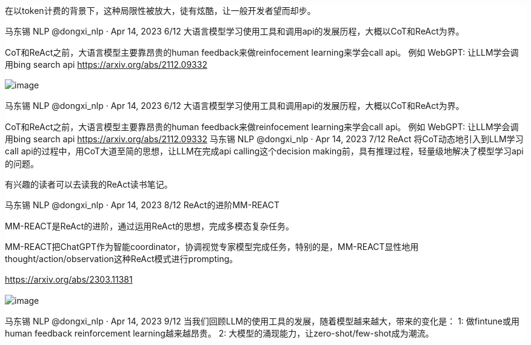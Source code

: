 在以token计费的背景下，这种局限性被放大，徒有炫酷，让一般开发者望而却步。

马东锡 NLP
@dongxi_nlp
·
Apr 14, 2023
6/12 大语言模型学习使用工具和调用api的发展历程，大概以CoT和ReAct为界。

CoT和ReAct之前，大语言模型主要靠昂贵的human feedback来做reinfocement learning来学会call api。
例如 WebGPT: 让LLM学会调用bing search api
https://arxiv.org/abs/2112.09332

<img width="1200" height="458" alt="image" src="https://github.com/user-attachments/assets/0a307c7c-3d70-47db-8980-e3d379ade1d2" />



马东锡 NLP
@dongxi_nlp
·
Apr 14, 2023
6/12 大语言模型学习使用工具和调用api的发展历程，大概以CoT和ReAct为界。

CoT和ReAct之前，大语言模型主要靠昂贵的human feedback来做reinfocement learning来学会call api。
例如 WebGPT: 让LLM学会调用bing search api
https://arxiv.org/abs/2112.09332
马东锡 NLP
@dongxi_nlp
·
Apr 14, 2023
7/12 ReAct 将CoT动态地引入到LLM学习call api的过程中，用CoT大道至简的思想，让LLM在完成api calling这个decision making前，具有推理过程，轻量级地解决了模型学习api的问题。

有兴趣的读者可以去读我的ReAct读书笔记。


马东锡 NLP
@dongxi_nlp
·
Apr 14, 2023
8/12 ReAct的进阶MM-REACT

MM-REACT是ReAct的进阶，通过运用ReAct的思想，完成多模态复杂任务。

MM-REACT把ChatGPT作为智能coordinator，协调视觉专家模型完成任务，特别的是，MM-REACT显性地用thought/action/observation这种ReAct模式进行prompting。

https://arxiv.org/abs/2303.11381

<img width="761" height="659" alt="image" src="https://github.com/user-attachments/assets/d4fb6586-6b8a-41ad-9857-64eb4f67cb35" />


马东锡 NLP
@dongxi_nlp
·
Apr 14, 2023
9/12 当我们回顾LLM的使用工具的发展，随着模型越来越大，带来的变化是：
1: 做fintune或用human feedback reinforcement learning越来越昂贵。
2: 大模型的涌现能力，让zero-shot/few-shot成为潮流。
